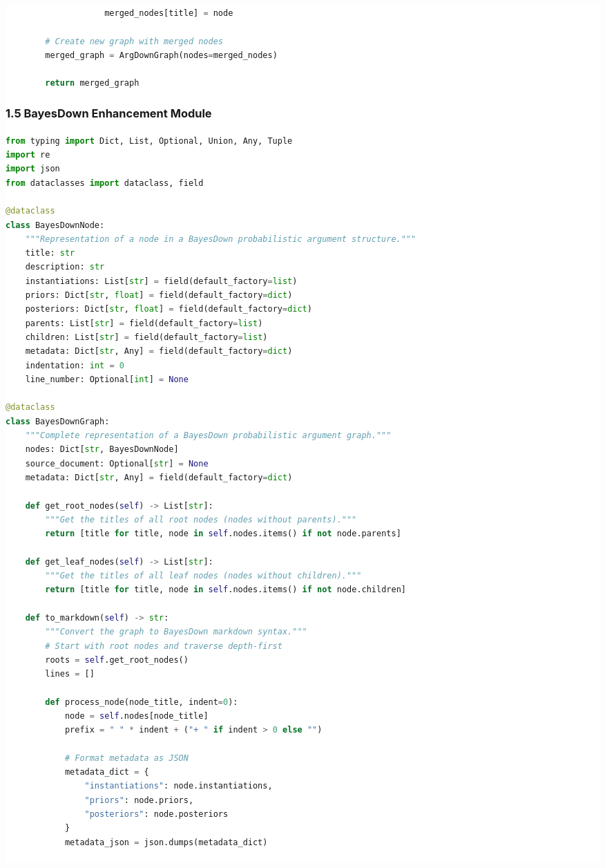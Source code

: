 ```python
                    merged_nodes[title] = node
        
        # Create new graph with merged nodes
        merged_graph = ArgDownGraph(nodes=merged_nodes)
        
        return merged_graph
```

### 1.5 BayesDown Enhancement Module

```python
from typing import Dict, List, Optional, Union, Any, Tuple
import re
import json
from dataclasses import dataclass, field

@dataclass
class BayesDownNode:
    """Representation of a node in a BayesDown probabilistic argument structure."""
    title: str
    description: str
    instantiations: List[str] = field(default_factory=list)
    priors: Dict[str, float] = field(default_factory=dict)
    posteriors: Dict[str, float] = field(default_factory=dict)
    parents: List[str] = field(default_factory=list)
    children: List[str] = field(default_factory=list)
    metadata: Dict[str, Any] = field(default_factory=dict)
    indentation: int = 0
    line_number: Optional[int] = None

@dataclass
class BayesDownGraph:
    """Complete representation of a BayesDown probabilistic argument graph."""
    nodes: Dict[str, BayesDownNode]
    source_document: Optional[str] = None
    metadata: Dict[str, Any] = field(default_factory=dict)
    
    def get_root_nodes(self) -> List[str]:
        """Get the titles of all root nodes (nodes without parents)."""
        return [title for title, node in self.nodes.items() if not node.parents]
    
    def get_leaf_nodes(self) -> List[str]:
        """Get the titles of all leaf nodes (nodes without children)."""
        return [title for title, node in self.nodes.items() if not node.children]
    
    def to_markdown(self) -> str:
        """Convert the graph to BayesDown markdown syntax."""
        # Start with root nodes and traverse depth-first
        roots = self.get_root_nodes()
        lines = []
        
        def process_node(node_title, indent=0):
            node = self.nodes[node_title]
            prefix = " " * indent + ("+ " if indent > 0 else "")
            
            # Format metadata as JSON
            metadata_dict = {
                "instantiations": node.instantiations,
                "priors": node.priors,
                "posteriors": node.posteriors
            }
            metadata_json = json.dumps(metadata_dict)
            
```